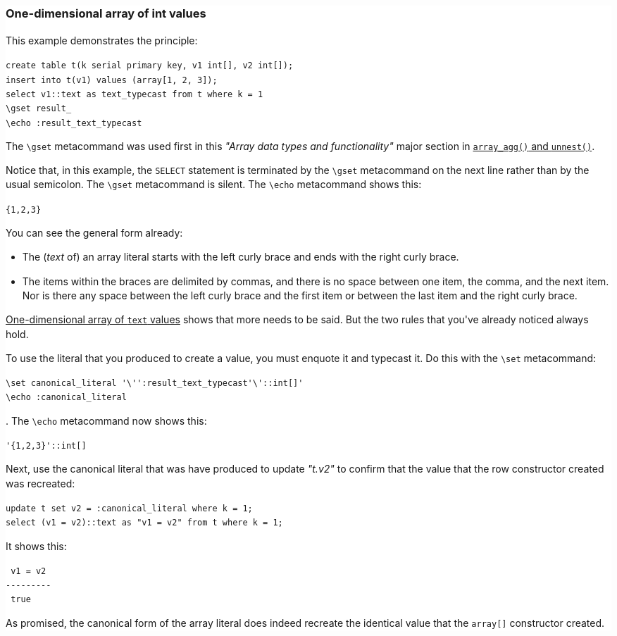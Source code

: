 ### One-dimensional array of int values

This example demonstrates the principle:

```plpgsql
create table t(k serial primary key, v1 int[], v2 int[]);
insert into t(v1) values (array[1, 2, 3]);
select v1::text as text_typecast from t where k = 1
\gset result_
\echo :result_text_typecast
```
The `\gset` metacommand was used first in this _"Array data types and functionality"_ major section in [`array_agg()` and `unnest()`](../../functions-operators/array-agg-unnest). 

Notice that, in this example, the `SELECT` statement is terminated by the `\gset` metacommand on the next line rather than by the usual semicolon. The `\gset` metacommand is silent. The `\echo` metacommand shows this:

```
{1,2,3}
```
You can see the general form already:

- The (_text_ of) an array literal starts with the left curly brace and ends with the right curly brace.

- The items within the braces are delimited by commas, and there is no space between one item, the comma, and the next item. Nor is there any space between the left curly brace and the first item or between the last item and the right curly brace.

[One-dimensional array of `text` values](./#one-dimensional-array-of-text-values) shows that more needs to be said. But the two rules that you've already noticed always hold.

To use the literal that you produced to create a value, you must enquote it and typecast it. Do this with the `\set` metacommand:

```plpgsql
\set canonical_literal '\'':result_text_typecast'\'::int[]'
\echo :canonical_literal
```
. The `\echo` metacommand now shows this:
```
'{1,2,3}'::int[]
```
Next, use the canonical literal that was have produced to update _"t.v2"_ to confirm that the value that the row constructor created was recreated:
```plpgsql
update t set v2 = :canonical_literal where k = 1;
select (v1 = v2)::text as "v1 = v2" from t where k = 1;
```
It shows this:
```
 v1 = v2 
---------
 true
```
As promised, the canonical form of the array literal does indeed recreate the identical value that the `array[]` constructor created.
